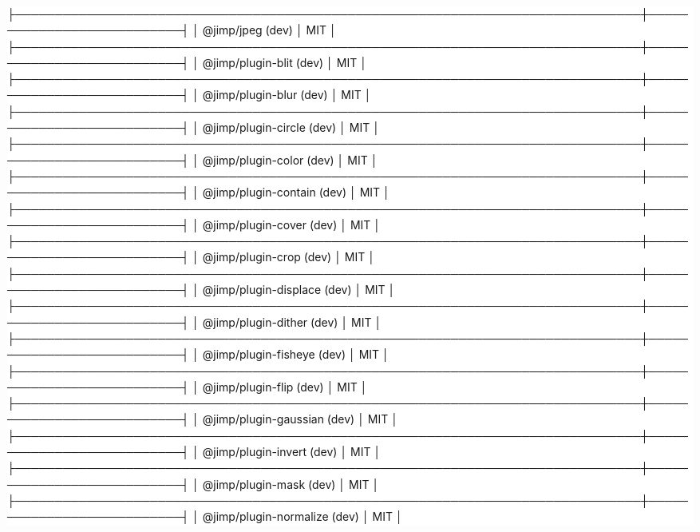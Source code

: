 ├───────────────────────────────────────────────────────────────────────────────┼───────────────────────────┤
│ @jimp/jpeg (dev)                                                              │ MIT                       │
├───────────────────────────────────────────────────────────────────────────────┼───────────────────────────┤
│ @jimp/plugin-blit (dev)                                                       │ MIT                       │
├───────────────────────────────────────────────────────────────────────────────┼───────────────────────────┤
│ @jimp/plugin-blur (dev)                                                       │ MIT                       │
├───────────────────────────────────────────────────────────────────────────────┼───────────────────────────┤
│ @jimp/plugin-circle (dev)                                                     │ MIT                       │
├───────────────────────────────────────────────────────────────────────────────┼───────────────────────────┤
│ @jimp/plugin-color (dev)                                                      │ MIT                       │
├───────────────────────────────────────────────────────────────────────────────┼───────────────────────────┤
│ @jimp/plugin-contain (dev)                                                    │ MIT                       │
├───────────────────────────────────────────────────────────────────────────────┼───────────────────────────┤
│ @jimp/plugin-cover (dev)                                                      │ MIT                       │
├───────────────────────────────────────────────────────────────────────────────┼───────────────────────────┤
│ @jimp/plugin-crop (dev)                                                       │ MIT                       │
├───────────────────────────────────────────────────────────────────────────────┼───────────────────────────┤
│ @jimp/plugin-displace (dev)                                                   │ MIT                       │
├───────────────────────────────────────────────────────────────────────────────┼───────────────────────────┤
│ @jimp/plugin-dither (dev)                                                     │ MIT                       │
├───────────────────────────────────────────────────────────────────────────────┼───────────────────────────┤
│ @jimp/plugin-fisheye (dev)                                                    │ MIT                       │
├───────────────────────────────────────────────────────────────────────────────┼───────────────────────────┤
│ @jimp/plugin-flip (dev)                                                       │ MIT                       │
├───────────────────────────────────────────────────────────────────────────────┼───────────────────────────┤
│ @jimp/plugin-gaussian (dev)                                                   │ MIT                       │
├───────────────────────────────────────────────────────────────────────────────┼───────────────────────────┤
│ @jimp/plugin-invert (dev)                                                     │ MIT                       │
├───────────────────────────────────────────────────────────────────────────────┼───────────────────────────┤
│ @jimp/plugin-mask (dev)                                                       │ MIT                       │
├───────────────────────────────────────────────────────────────────────────────┼───────────────────────────┤
│ @jimp/plugin-normalize (dev)                                                  │ MIT                       │